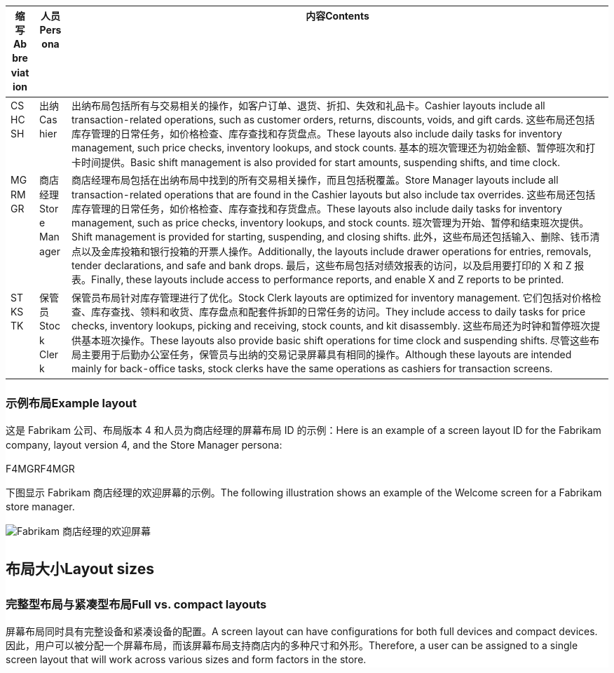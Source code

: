 | <span data-ttu-id="1ea03-137">缩写</span><span class="sxs-lookup"><span data-stu-id="1ea03-137">Abbreviation</span></span> | <span data-ttu-id="1ea03-138">人员</span><span class="sxs-lookup"><span data-stu-id="1ea03-138">Persona</span></span>       | <span data-ttu-id="1ea03-139">内容</span><span class="sxs-lookup"><span data-stu-id="1ea03-139">Contents</span></span> |
|--------------|---------------|----------|
| <span data-ttu-id="1ea03-140">CSH</span><span class="sxs-lookup"><span data-stu-id="1ea03-140">CSH</span></span>          | <span data-ttu-id="1ea03-141">出纳</span><span class="sxs-lookup"><span data-stu-id="1ea03-141">Cashier</span></span>       | <span data-ttu-id="1ea03-142">出纳布局包括所有与交易相关的操作，如客户订单、退货、折扣、失效和礼品卡。</span><span class="sxs-lookup"><span data-stu-id="1ea03-142">Cashier layouts include all transaction-related operations, such as customer orders, returns, discounts, voids, and gift cards.</span></span> <span data-ttu-id="1ea03-143">这些布局还包括库存管理的日常任务，如价格检查、库存查找和存货盘点。</span><span class="sxs-lookup"><span data-stu-id="1ea03-143">These layouts also include daily tasks for inventory management, such price checks, inventory lookups, and stock counts.</span></span> <span data-ttu-id="1ea03-144">基本的班次管理还为初始金额、暂停班次和打卡时间提供。</span><span class="sxs-lookup"><span data-stu-id="1ea03-144">Basic shift management is also provided for start amounts, suspending shifts, and time clock.</span></span> |
| <span data-ttu-id="1ea03-145">MGR</span><span class="sxs-lookup"><span data-stu-id="1ea03-145">MGR</span></span>          | <span data-ttu-id="1ea03-146">商店经理</span><span class="sxs-lookup"><span data-stu-id="1ea03-146">Store Manager</span></span> | <span data-ttu-id="1ea03-147">商店经理布局包括在出纳布局中找到的所有交易相关操作，而且包括税覆盖。</span><span class="sxs-lookup"><span data-stu-id="1ea03-147">Store Manager layouts include all transaction-related operations that are found in the Cashier layouts but also include tax overrides.</span></span> <span data-ttu-id="1ea03-148">这些布局还包括库存管理的日常任务，如价格检查、库存查找和存货盘点。</span><span class="sxs-lookup"><span data-stu-id="1ea03-148">These layouts also include daily tasks for inventory management, such as price checks, inventory lookups, and stock counts.</span></span> <span data-ttu-id="1ea03-149">班次管理为开始、暂停和结束班次提供。</span><span class="sxs-lookup"><span data-stu-id="1ea03-149">Shift management is provided for starting, suspending, and closing shifts.</span></span> <span data-ttu-id="1ea03-150">此外，这些布局还包括输入、删除、钱币清点以及金库投箱和银行投箱的开票人操作。</span><span class="sxs-lookup"><span data-stu-id="1ea03-150">Additionally, the layouts include drawer operations for entries, removals, tender declarations, and safe and bank drops.</span></span> <span data-ttu-id="1ea03-151">最后，这些布局包括对绩效报表的访问，以及启用要打印的 X 和 Z 报表。</span><span class="sxs-lookup"><span data-stu-id="1ea03-151">Finally, these layouts include access to performance reports, and enable X and Z reports to be printed.</span></span> |
| <span data-ttu-id="1ea03-152">STK</span><span class="sxs-lookup"><span data-stu-id="1ea03-152">STK</span></span>          | <span data-ttu-id="1ea03-153">保管员</span><span class="sxs-lookup"><span data-stu-id="1ea03-153">Stock Clerk</span></span>   | <span data-ttu-id="1ea03-154">保管员布局针对库存管理进行了优化。</span><span class="sxs-lookup"><span data-stu-id="1ea03-154">Stock Clerk layouts are optimized for inventory management.</span></span> <span data-ttu-id="1ea03-155">它们包括对价格检查、库存查找、领料和收货、库存盘点和配套件拆卸的日常任务的访问。</span><span class="sxs-lookup"><span data-stu-id="1ea03-155">They include access to daily tasks for price checks, inventory lookups, picking and receiving, stock counts, and kit disassembly.</span></span> <span data-ttu-id="1ea03-156">这些布局还为时钟和暂停班次提供基本班次操作。</span><span class="sxs-lookup"><span data-stu-id="1ea03-156">These layouts also provide basic shift operations for time clock and suspending shifts.</span></span> <span data-ttu-id="1ea03-157">尽管这些布局主要用于后勤办公室任务，保管员与出纳的交易记录屏幕具有相同的操作。</span><span class="sxs-lookup"><span data-stu-id="1ea03-157">Although these layouts are intended mainly for back-office tasks, stock clerks have the same operations as cashiers for transaction screens.</span></span> |

### <a name="example-layout"></a><span data-ttu-id="1ea03-158">示例布局</span><span class="sxs-lookup"><span data-stu-id="1ea03-158">Example layout</span></span>

<span data-ttu-id="1ea03-159">这是 Fabrikam 公司、布局版本 4 和人员为商店经理的屏幕布局 ID 的示例：</span><span class="sxs-lookup"><span data-stu-id="1ea03-159">Here is an example of a screen layout ID for the Fabrikam company, layout version 4, and the Store Manager persona:</span></span>

<span data-ttu-id="1ea03-160">F4MGR</span><span class="sxs-lookup"><span data-stu-id="1ea03-160">F4MGR</span></span>

<span data-ttu-id="1ea03-161">下图显示 Fabrikam 商店经理的欢迎屏幕的示例。</span><span class="sxs-lookup"><span data-stu-id="1ea03-161">The following illustration shows an example of the Welcome screen for a Fabrikam store manager.</span></span>

![Fabrikam 商店经理的欢迎屏幕](../commerce/media/demo-screen-layouts-fig-2-2.png)

## <a name="layout-sizes"></a><span data-ttu-id="1ea03-163">布局大小</span><span class="sxs-lookup"><span data-stu-id="1ea03-163">Layout sizes</span></span>

### <a name="full-vs-compact-layouts"></a><span data-ttu-id="1ea03-164">完整型布局与紧凑型布局</span><span class="sxs-lookup"><span data-stu-id="1ea03-164">Full vs. compact layouts</span></span>

<span data-ttu-id="1ea03-165">屏幕布局同时具有完整设备和紧凑设备的配置。</span><span class="sxs-lookup"><span data-stu-id="1ea03-165">A screen layout can have configurations for both full devices and compact devices.</span></span> <span data-ttu-id="1ea03-166">因此，用户可以被分配一个屏幕布局，而该屏幕布局支持商店内的多种尺寸和外形。</span><span class="sxs-lookup"><span data-stu-id="1ea03-166">Therefore, a user can be assigned to a single screen layout that will work across various sizes and form factors in the store.</span></span>
